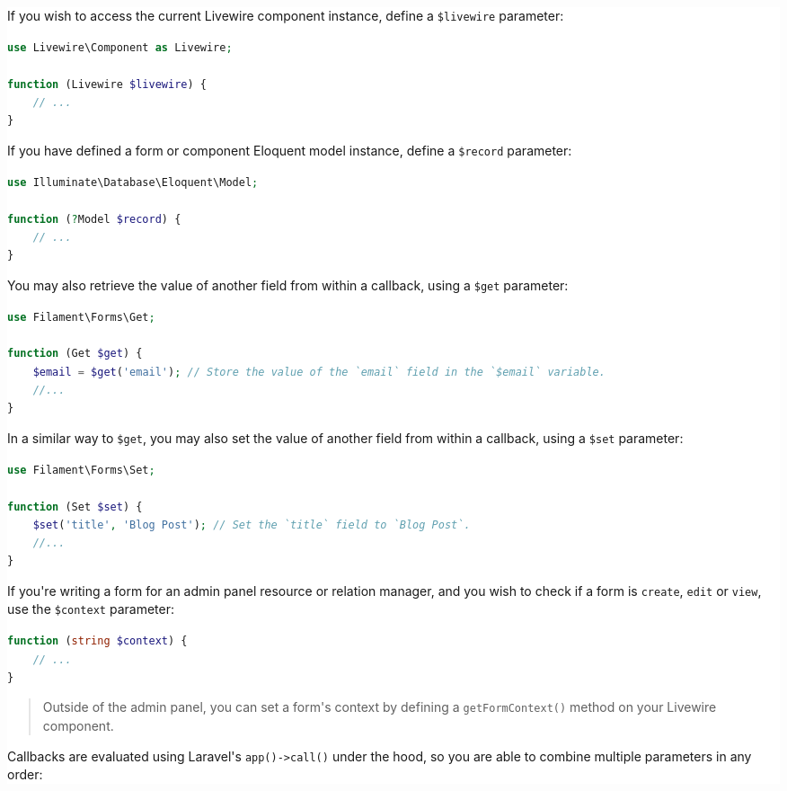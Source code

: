 If you wish to access the current Livewire component instance, define a `$livewire` parameter:

```php
use Livewire\Component as Livewire;

function (Livewire $livewire) {
    // ...
}
```

If you have defined a form or component Eloquent model instance, define a `$record` parameter:

```php
use Illuminate\Database\Eloquent\Model;

function (?Model $record) {
    // ...
}
```

You may also retrieve the value of another field from within a callback, using a `$get` parameter:

```php
use Filament\Forms\Get;

function (Get $get) {
    $email = $get('email'); // Store the value of the `email` field in the `$email` variable.
    //...
}
```

In a similar way to `$get`, you may also set the value of another field from within a callback, using a `$set` parameter:

```php
use Filament\Forms\Set;

function (Set $set) {
    $set('title', 'Blog Post'); // Set the `title` field to `Blog Post`.
    //...
}
```

If you're writing a form for an admin panel resource or relation manager, and you wish to check if a form is `create`, `edit` or `view`, use the `$context` parameter:

```php
function (string $context) {
    // ...
}
```

> Outside of the admin panel, you can set a form's context by defining a `getFormContext()` method on your Livewire component.

Callbacks are evaluated using Laravel's `app()->call()` under the hood, so you are able to combine multiple parameters in any order:
